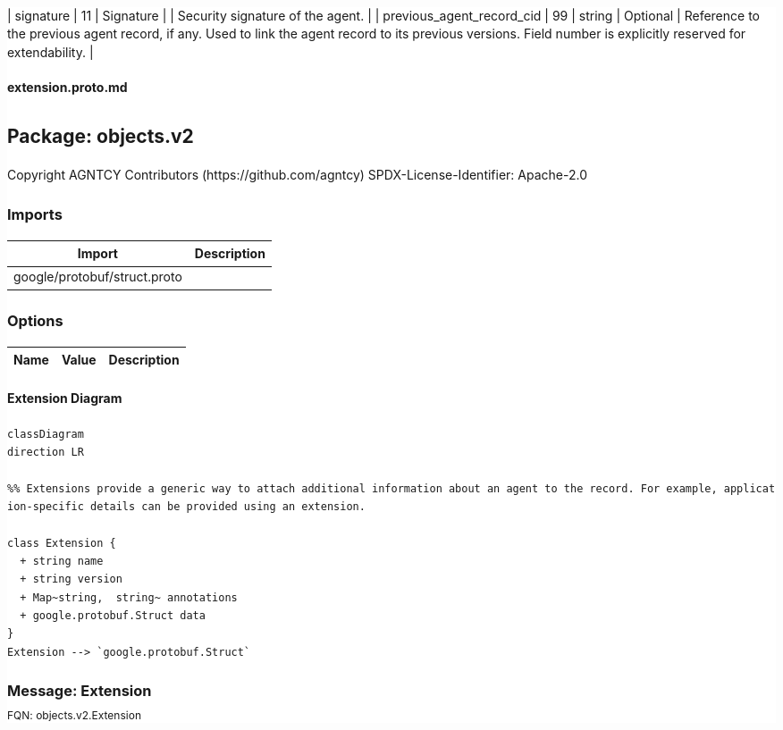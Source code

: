 | signature                 | 11      | Signature      |          | Security signature of the agent.                                                                                                                                |
| previous_agent_record_cid | 99      | string         | Optional | Reference to the previous agent record, if any. Used to link the agent record to its previous versions. Field number is explicitly reserved for extendability.  |










#### extension.proto.md

## Package: objects.v2

<div class="comment"><span>Copyright AGNTCY Contributors (https://github.com/agntcy) SPDX-License-Identifier: Apache-2.0</span><br/></div>

### Imports

| Import                       | Description |
|------------------------------|-------------|
| google/protobuf/struct.proto |             |



### Options

| Name | Value | Description |
|------|-------|-------------|




#### Extension Diagram

```mermaid
classDiagram
direction LR

%% Extensions provide a generic way to attach additional information about an agent to the record. For example, application-specific details can be provided using an extension.

class Extension {
  + string name
  + string version
  + Map~string,  string~ annotations
  + google.protobuf.Struct data
}
Extension --> `google.protobuf.Struct`

```

### Message: Extension
<div style="font-size: 12px; margin-top: -10px;" class="fqn">FQN: objects.v2.Extension</div>
